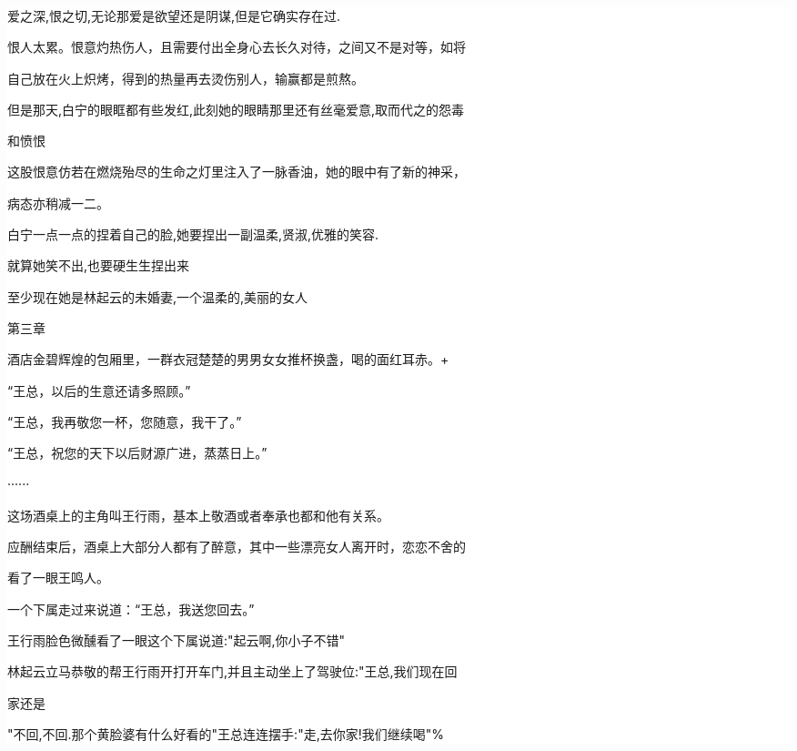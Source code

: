 

爱之深,恨之切,无论那爱是欲望还是阴谋,但是它确实存在过.



恨人太累。恨意灼热伤人，且需要付出全身心去长久对待，之间又不是对等，如将

自己放在火上炽烤，得到的热量再去烫伤别人，输赢都是煎熬。



但是那天,白宁的眼眶都有些发红,此刻她的眼睛那里还有丝毫爱意,取而代之的怨毒

和愤恨



这股恨意仿若在燃烧殆尽的生命之灯里注入了一脉香油，她的眼中有了新的神采，

病态亦稍减一二。



白宁一点一点的捏着自己的脸,她要捏出一副温柔,贤淑,优雅的笑容.

就算她笑不出,也要硬生生捏出来



至少现在她是林起云的未婚妻,一个温柔的,美丽的女人

第三章



酒店金碧辉煌的包厢里，一群衣冠楚楚的男男女女推杯换盏，喝的面红耳赤。+

“王总，以后的生意还请多照顾。”



“王总，我再敬您一杯，您随意，我干了。”



“王总，祝您的天下以后财源广进，蒸蒸日上。”



······

这场酒桌上的主角叫王行雨，基本上敬酒或者奉承也都和他有关系。

应酬结束后，酒桌上大部分人都有了醉意，其中一些漂亮女人离开时，恋恋不舍的

看了一眼王鸣人。

一个下属走过来说道：“王总，我送您回去。”



王行雨脸色微醺看了一眼这个下属说道:"起云啊,你小子不错"



林起云立马恭敬的帮王行雨开打开车门,并且主动坐上了驾驶位:"王总,我们现在回

家还是

"不回,不回.那个黄脸婆有什么好看的"王总连连摆手:"走,去你家!我们继续喝"%

